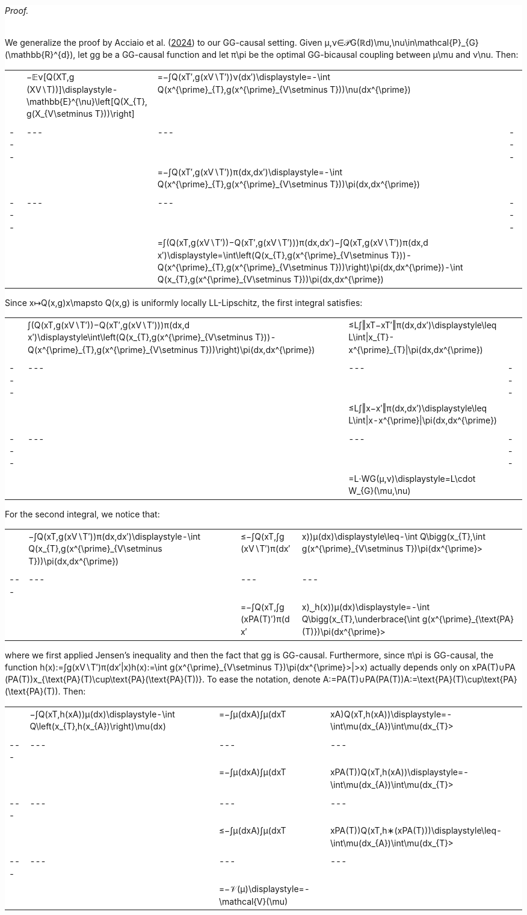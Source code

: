 ###### Proof.

We generalize the proof by Acciaio et al. ([2024](https://arxiv.org/html/2510.15458v1#bib.bib1)) to our GG-causal setting. Given μ,ν∈𝒫G​(ℝd)\mu,\nu\in\mathcal{P}\_{G}(\mathbb{R}^{d}), let gg be a GG-causal function and let π\pi be the optimal GG-bicausal coupling between μ\mu and ν\nu. Then:

|  |  |  |  |
| --- | --- | --- | --- |
|  | −𝔼ν​[Q​(XT,g​(XV∖T))]\displaystyle-\mathbb{E}^{\nu}\left[Q(X\_{T},g(X\_{V\setminus T}))\right] | =−∫Q​(xT′,g​(xV∖T′))​ν​(d​x′)\displaystyle=-\int Q(x^{\prime}\_{T},g(x^{\prime}\_{V\setminus T}))\nu(dx^{\prime}) |  |
|  |  |  |  |
| --- | --- | --- | --- |
|  |  | =−∫Q​(xT′,g​(xV∖T′))​π​(d​x,d​x′)\displaystyle=-\int Q(x^{\prime}\_{T},g(x^{\prime}\_{V\setminus T}))\pi(dx,dx^{\prime}) |  |
|  |  |  |  |
| --- | --- | --- | --- |
|  |  | =∫(Q​(xT,g​(xV∖T′))−Q​(xT′,g​(xV∖T′)))​π​(d​x,d​x′)−∫Q​(xT,g​(xV∖T′))​π​(d​x,d​x′)\displaystyle=\int\left(Q(x\_{T},g(x^{\prime}\_{V\setminus T}))-Q(x^{\prime}\_{T},g(x^{\prime}\_{V\setminus T}))\right)\pi(dx,dx^{\prime})-\int Q(x\_{T},g(x^{\prime}\_{V\setminus T}))\pi(dx,dx^{\prime}) |  |

Since x↦Q​(x,g)x\mapsto Q(x,g) is uniformly locally LL-Lipschitz, the first integral satisfies:

|  |  |  |  |
| --- | --- | --- | --- |
|  | ∫(Q​(xT,g​(xV∖T′))−Q​(xT′,g​(xV∖T′)))​π​(d​x,d​x′)\displaystyle\int\left(Q(x\_{T},g(x^{\prime}\_{V\setminus T}))-Q(x^{\prime}\_{T},g(x^{\prime}\_{V\setminus T}))\right)\pi(dx,dx^{\prime}) | ≤L​∫‖xT−xT′‖​π​(d​x,d​x′)\displaystyle\leq L\int\|x\_{T}-x^{\prime}\_{T}\|\pi(dx,dx^{\prime}) |  |
|  |  |  |  |
| --- | --- | --- | --- |
|  |  | ≤L​∫‖x−x′‖​π​(d​x,d​x′)\displaystyle\leq L\int\|x-x^{\prime}\|\pi(dx,dx^{\prime}) |  |
|  |  |  |  |
| --- | --- | --- | --- |
|  |  | =L⋅WG​(μ,ν)\displaystyle=L\cdot W\_{G}(\mu,\nu) |  |

For the second integral, we notice that:

|  |  |  |  |
| --- | --- | --- | --- |
|  | −∫Q​(xT,g​(xV∖T′))​π​(d​x,d​x′)\displaystyle-\int Q(x\_{T},g(x^{\prime}\_{V\setminus T}))\pi(dx,dx^{\prime}) | ≤−∫Q​(xT,∫g​(xV∖T′)​π​(d​x′|x))​μ​(d​x)\displaystyle\leq-\int Q\bigg(x\_{T},\int g(x^{\prime}\_{V\setminus T})\pi(dx^{\prime}\>|\>x)\bigg)\mu(dx) |  |
|  |  |  |  |
| --- | --- | --- | --- |
|  |  | =−∫Q​(xT,∫g​(xPA​(T)′)​π​(d​x′|x)⏟h​(x))​μ​(d​x)\displaystyle=-\int Q\bigg(x\_{T},\underbrace{\int g(x^{\prime}\_{\text{PA}(T)})\pi(dx^{\prime}\>|\>x)}\_{h(x)}\bigg)\mu(dx) |  |

where we first applied Jensen’s inequality and then the fact that gg is GG-causal. Furthermore, since π\pi is GG-causal, the function h​(x):=∫g​(xV∖T′)​π​(d​x′|x)h(x):=\int g(x^{\prime}\_{V\setminus T})\pi(dx^{\prime}\>|\>x) actually depends only on xPA​(T)∪PA​(PA​(T))x\_{\text{PA}(T)\cup\text{PA}(\text{PA}(T))}. To ease the notation, denote A:=PA​(T)∪PA​(PA​(T))A:=\text{PA}(T)\cup\text{PA}(\text{PA}(T)). Then:

|  |  |  |  |
| --- | --- | --- | --- |
|  | −∫Q​(xT,h​(xA))​μ​(d​x)\displaystyle-\int Q\left(x\_{T},h(x\_{A})\right)\mu(dx) | =−∫μ​(d​xA)​∫μ​(d​xT|xA)​Q​(xT,h​(xA))\displaystyle=-\int\mu(dx\_{A})\int\mu(dx\_{T}\>|\>x\_{A})Q(x\_{T},h(x\_{A})) |  |
|  |  |  |  |
| --- | --- | --- | --- |
|  |  | =−∫μ​(d​xA)​∫μ​(d​xT|xPA​(T))​Q​(xT,h​(xA))\displaystyle=-\int\mu(dx\_{A})\int\mu(dx\_{T}\>|\>x\_{\text{PA}(T)})Q(x\_{T},h(x\_{A})) |  |
|  |  |  |  |
| --- | --- | --- | --- |
|  |  | ≤−∫μ​(d​xA)​∫μ​(d​xT|xPA​(T))​Q​(xT,h∗​(xPA​(T)))\displaystyle\leq-\int\mu(dx\_{A})\int\mu(dx\_{T}\>|\>x\_{\text{PA}(T)})Q(x\_{T},h^{\*}(x\_{\text{PA}(T)})) |  |
|  |  |  |  |
| --- | --- | --- | --- |
|  |  | =−𝒱​(μ)\displaystyle=-\mathcal{V}(\mu) |  |

